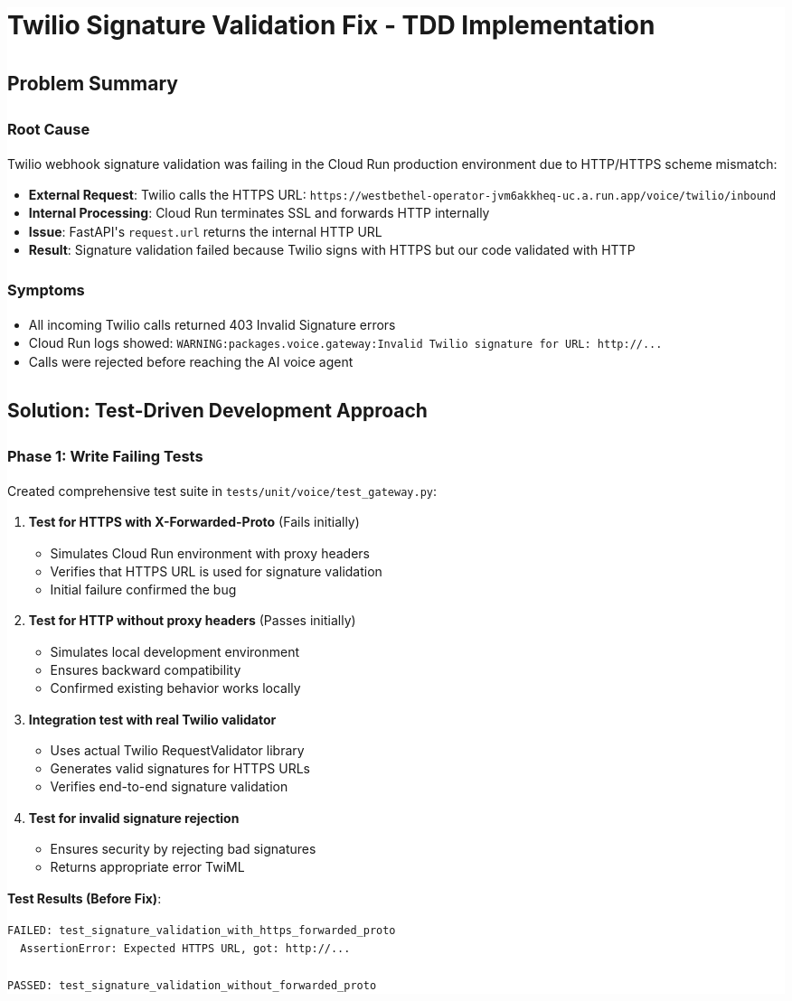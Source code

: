 # Twilio Signature Validation Fix - TDD Implementation

## Problem Summary

### Root Cause
Twilio webhook signature validation was failing in the Cloud Run production environment due to HTTP/HTTPS scheme mismatch:

- **External Request**: Twilio calls the HTTPS URL: `https://westbethel-operator-jvm6akkheq-uc.a.run.app/voice/twilio/inbound`
- **Internal Processing**: Cloud Run terminates SSL and forwards HTTP internally
- **Issue**: FastAPI's `request.url` returns the internal HTTP URL
- **Result**: Signature validation failed because Twilio signs with HTTPS but our code validated with HTTP

### Symptoms
- All incoming Twilio calls returned 403 Invalid Signature errors
- Cloud Run logs showed: `WARNING:packages.voice.gateway:Invalid Twilio signature for URL: http://...`
- Calls were rejected before reaching the AI voice agent

## Solution: Test-Driven Development Approach

### Phase 1: Write Failing Tests

Created comprehensive test suite in `tests/unit/voice/test_gateway.py`:

1. **Test for HTTPS with X-Forwarded-Proto** (Fails initially)
   - Simulates Cloud Run environment with proxy headers
   - Verifies that HTTPS URL is used for signature validation
   - Initial failure confirmed the bug

2. **Test for HTTP without proxy headers** (Passes initially)
   - Simulates local development environment
   - Ensures backward compatibility
   - Confirmed existing behavior works locally

3. **Integration test with real Twilio validator**
   - Uses actual Twilio RequestValidator library
   - Generates valid signatures for HTTPS URLs
   - Verifies end-to-end signature validation

4. **Test for invalid signature rejection**
   - Ensures security by rejecting bad signatures
   - Returns appropriate error TwiML

**Test Results (Before Fix)**:
```
FAILED: test_signature_validation_with_https_forwarded_proto
  AssertionError: Expected HTTPS URL, got: http://...

PASSED: test_signature_validation_without_forwarded_proto
```
